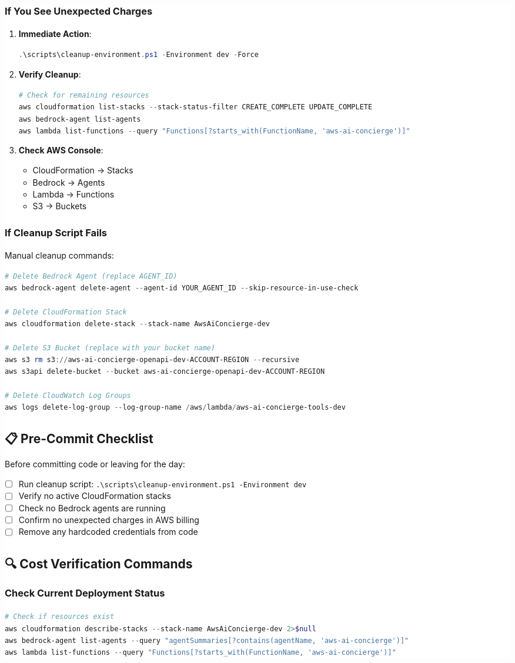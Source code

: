 ### If You See Unexpected Charges

1. **Immediate Action**:
   ```powershell
   .\scripts\cleanup-environment.ps1 -Environment dev -Force
   ```

2. **Verify Cleanup**:
   ```powershell
   # Check for remaining resources
   aws cloudformation list-stacks --stack-status-filter CREATE_COMPLETE UPDATE_COMPLETE
   aws bedrock-agent list-agents
   aws lambda list-functions --query "Functions[?starts_with(FunctionName, 'aws-ai-concierge')]"
   ```

3. **Check AWS Console**:
   - CloudFormation → Stacks
   - Bedrock → Agents
   - Lambda → Functions
   - S3 → Buckets

### If Cleanup Script Fails

Manual cleanup commands:
```powershell
# Delete Bedrock Agent (replace AGENT_ID)
aws bedrock-agent delete-agent --agent-id YOUR_AGENT_ID --skip-resource-in-use-check

# Delete CloudFormation Stack
aws cloudformation delete-stack --stack-name AwsAiConcierge-dev

# Delete S3 Bucket (replace with your bucket name)
aws s3 rm s3://aws-ai-concierge-openapi-dev-ACCOUNT-REGION --recursive
aws s3api delete-bucket --bucket aws-ai-concierge-openapi-dev-ACCOUNT-REGION

# Delete CloudWatch Log Groups
aws logs delete-log-group --log-group-name /aws/lambda/aws-ai-concierge-tools-dev
```

## 📋 Pre-Commit Checklist

Before committing code or leaving for the day:

- [ ] Run cleanup script: `.\scripts\cleanup-environment.ps1 -Environment dev`
- [ ] Verify no active CloudFormation stacks
- [ ] Check no Bedrock agents are running
- [ ] Confirm no unexpected charges in AWS billing
- [ ] Remove any hardcoded credentials from code

## 🔍 Cost Verification Commands

### Check Current Deployment Status
```powershell
# Check if resources exist
aws cloudformation describe-stacks --stack-name AwsAiConcierge-dev 2>$null
aws bedrock-agent list-agents --query "agentSummaries[?contains(agentName, 'aws-ai-concierge')]"
aws lambda list-functions --query "Functions[?starts_with(FunctionName, 'aws-ai-concierge')]"
```
